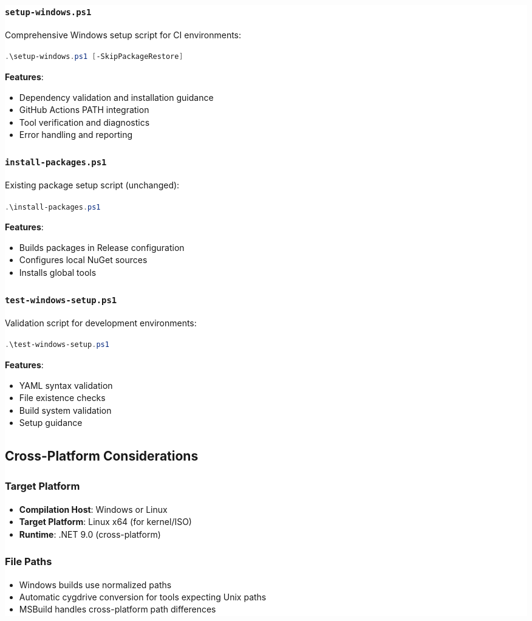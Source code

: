 ### `setup-windows.ps1`

Comprehensive Windows setup script for CI environments:

```powershell
.\setup-windows.ps1 [-SkipPackageRestore]
```

**Features**:
- Dependency validation and installation guidance
- GitHub Actions PATH integration
- Tool verification and diagnostics
- Error handling and reporting

### `install-packages.ps1`

Existing package setup script (unchanged):

```powershell
.\install-packages.ps1
```

**Features**:
- Builds packages in Release configuration
- Configures local NuGet sources
- Installs global tools

### `test-windows-setup.ps1`

Validation script for development environments:

```powershell
.\test-windows-setup.ps1
```

**Features**:  
- YAML syntax validation
- File existence checks
- Build system validation
- Setup guidance

## Cross-Platform Considerations

### Target Platform

- **Compilation Host**: Windows or Linux
- **Target Platform**: Linux x64 (for kernel/ISO)
- **Runtime**: .NET 9.0 (cross-platform)

### File Paths

- Windows builds use normalized paths
- Automatic cygdrive conversion for tools expecting Unix paths
- MSBuild handles cross-platform path differences
